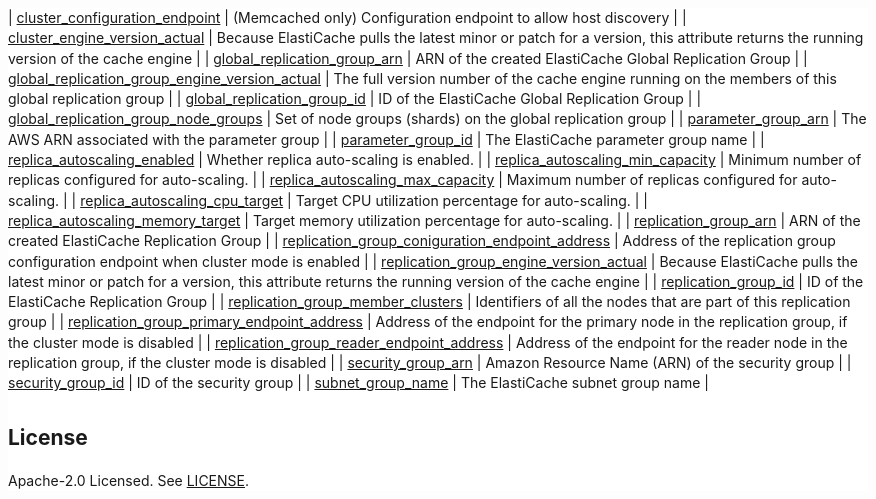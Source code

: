 | <a name="output_cluster_configuration_endpoint"></a> [cluster\_configuration\_endpoint](#output\_cluster\_configuration\_endpoint) | (Memcached only) Configuration endpoint to allow host discovery |
| <a name="output_cluster_engine_version_actual"></a> [cluster\_engine\_version\_actual](#output\_cluster\_engine\_version\_actual) | Because ElastiCache pulls the latest minor or patch for a version, this attribute returns the running version of the cache engine |
| <a name="output_global_replication_group_arn"></a> [global\_replication\_group\_arn](#output\_global\_replication\_group\_arn) | ARN of the created ElastiCache Global Replication Group |
| <a name="output_global_replication_group_engine_version_actual"></a> [global\_replication\_group\_engine\_version\_actual](#output\_global\_replication\_group\_engine\_version\_actual) | The full version number of the cache engine running on the members of this global replication group |
| <a name="output_global_replication_group_id"></a> [global\_replication\_group\_id](#output\_global\_replication\_group\_id) | ID of the ElastiCache Global Replication Group |
| <a name="output_global_replication_group_node_groups"></a> [global\_replication\_group\_node\_groups](#output\_global\_replication\_group\_node\_groups) | Set of node groups (shards) on the global replication group |
| <a name="output_parameter_group_arn"></a> [parameter\_group\_arn](#output\_parameter\_group\_arn) | The AWS ARN associated with the parameter group |
| <a name="output_parameter_group_id"></a> [parameter\_group\_id](#output\_parameter\_group\_id) | The ElastiCache parameter group name |
| <a name="output_replica_autoscaling_enabled"></a> [replica\_autoscaling\_enabled](#output\_replica\_autoscaling\_enabled) | Whether replica auto-scaling is enabled. |
| <a name="output_replica_autoscaling_min_capacity"></a> [replica\_autoscaling\_min\_capacity](#output\_replica\_autoscaling\_min\_capacity) | Minimum number of replicas configured for auto-scaling. |
| <a name="output_replica_autoscaling_max_capacity"></a> [replica\_autoscaling\_max\_capacity](#output\_replica\_autoscaling\_max\_capacity) | Maximum number of replicas configured for auto-scaling. |
| <a name="output_replica_autoscaling_cpu_target"></a> [replica\_autoscaling\_cpu\_target](#output\_replica\_autoscaling\_cpu\_target) | Target CPU utilization percentage for auto-scaling. |
| <a name="output_replica_autoscaling_memory_target"></a> [replica\_autoscaling\_memory\_target](#output\_replica\_autoscaling\_memory\_target) | Target memory utilization percentage for auto-scaling. |
| <a name="output_replication_group_arn"></a> [replication\_group\_arn](#output\_replication\_group\_arn) | ARN of the created ElastiCache Replication Group |
| <a name="output_replication_group_coniguration_endpoint_address"></a> [replication\_group\_coniguration\_endpoint\_address](#output\_replication\_group\_coniguration\_endpoint\_address) | Address of the replication group configuration endpoint when cluster mode is enabled |
| <a name="output_replication_group_engine_version_actual"></a> [replication\_group\_engine\_version\_actual](#output\_replication\_group\_engine\_version\_actual) | Because ElastiCache pulls the latest minor or patch for a version, this attribute returns the running version of the cache engine |
| <a name="output_replication_group_id"></a> [replication\_group\_id](#output\_replication\_group\_id) | ID of the ElastiCache Replication Group |
| <a name="output_replication_group_member_clusters"></a> [replication\_group\_member\_clusters](#output\_replication\_group\_member\_clusters) | Identifiers of all the nodes that are part of this replication group |
| <a name="output_replication_group_primary_endpoint_address"></a> [replication\_group\_primary\_endpoint\_address](#output\_replication\_group\_primary\_endpoint\_address) | Address of the endpoint for the primary node in the replication group, if the cluster mode is disabled |
| <a name="output_replication_group_reader_endpoint_address"></a> [replication\_group\_reader\_endpoint\_address](#output\_replication\_group\_reader\_endpoint\_address) | Address of the endpoint for the reader node in the replication group, if the cluster mode is disabled |
| <a name="output_security_group_arn"></a> [security\_group\_arn](#output\_security\_group\_arn) | Amazon Resource Name (ARN) of the security group |
| <a name="output_security_group_id"></a> [security\_group\_id](#output\_security\_group\_id) | ID of the security group |
| <a name="output_subnet_group_name"></a> [subnet\_group\_name](#output\_subnet\_group\_name) | The ElastiCache subnet group name |


## License

Apache-2.0 Licensed. See [LICENSE](https://github.com/terraform-aws-modules/terraform-aws-elasticache/blob/master/LICENSE).
